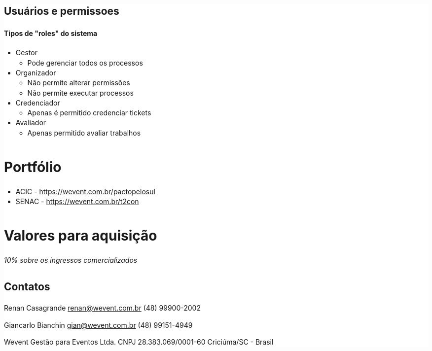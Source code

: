 

## Usuários e permissoes

#### Tipos de "roles" do sistema
* Gestor
    * Pode gerenciar todos os processos
* Organizador
    * Não permite alterar permissões
    * Não permite executar processos
* Credenciador
    * Apenas é permitido credenciar tickets
* Avaliador
    * Apenas permitido avaliar trabalhos
    
  
# Portfólio

* ACIC - https://wevent.com.br/pactopelosul
* SENAC - https://wevent.com.br/t2con
  

# Valores para aquisição

 _10% sobre os ingressos comercializados_ 


 ## Contatos
 
 Renan Casagrande
 renan@wevent.com.br
 (48) 99900-2002
 
 Giancarlo Bianchin
 gian@wevent.com.br
 (48) 99151-4949
   
   
 Wevent Gestão para Eventos Ltda.
 CNPJ 28.383.069/0001-60
 Criciúma/SC - Brasil
